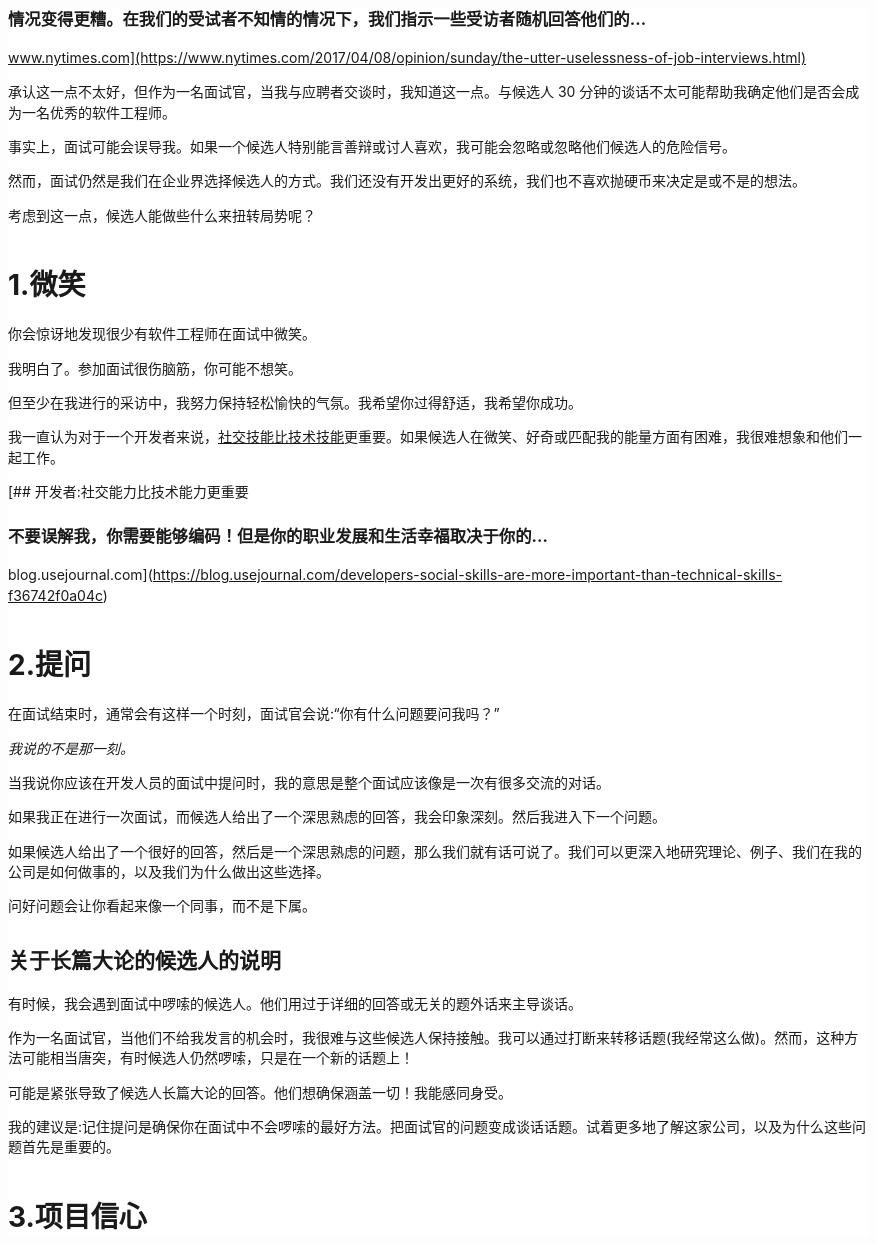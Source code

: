 ### 情况变得更糟。在我们的受试者不知情的情况下，我们指示一些受访者随机回答他们的…

www.nytimes.com](https://www.nytimes.com/2017/04/08/opinion/sunday/the-utter-uselessness-of-job-interviews.html) 

承认这一点不太好，但作为一名面试官，当我与应聘者交谈时，我知道这一点。与候选人 30 分钟的谈话不太可能帮助我确定他们是否会成为一名优秀的软件工程师。

事实上，面试可能会误导我。如果一个候选人特别能言善辩或讨人喜欢，我可能会忽略或忽略他们候选人的危险信号。

然而，面试仍然是我们在企业界选择候选人的方式。我们还没有开发出更好的系统，我们也不喜欢抛硬币来决定是或不是的想法。

考虑到这一点，候选人能做些什么来扭转局势呢？

# 1.微笑

你会惊讶地发现很少有软件工程师在面试中微笑。

我明白了。参加面试很伤脑筋，你可能不想笑。

但至少在我进行的采访中，我努力保持轻松愉快的气氛。我希望你过得舒适，我希望你成功。

我一直认为对于一个开发者来说，[社交技能比技术技能](https://blog.usejournal.com/developers-social-skills-are-more-important-than-technical-skills-f36742f0a04c)更重要。如果候选人在微笑、好奇或匹配我的能量方面有困难，我很难想象和他们一起工作。

[](https://blog.usejournal.com/developers-social-skills-are-more-important-than-technical-skills-f36742f0a04c) [## 开发者:社交能力比技术能力更重要

### 不要误解我，你需要能够编码！但是你的职业发展和生活幸福取决于你的…

blog.usejournal.com](https://blog.usejournal.com/developers-social-skills-are-more-important-than-technical-skills-f36742f0a04c) 

# 2.提问

在面试结束时，通常会有这样一个时刻，面试官会说:“你有什么问题要问我吗？”

*我说的不是那一刻。*

当我说你应该在开发人员的面试中提问时，我的意思是整个面试应该像是一次有很多交流的对话。

如果我正在进行一次面试，而候选人给出了一个深思熟虑的回答，我会印象深刻。然后我进入下一个问题。

如果候选人给出了一个很好的回答，然后是一个深思熟虑的问题，那么我们就有话可说了。我们可以更深入地研究理论、例子、我们在我的公司是如何做事的，以及我们为什么做出这些选择。

问好问题会让你看起来像一个同事，而不是下属。

## 关于长篇大论的候选人的说明

有时候，我会遇到面试中啰嗦的候选人。他们用过于详细的回答或无关的题外话来主导谈话。

作为一名面试官，当他们不给我发言的机会时，我很难与这些候选人保持接触。我可以通过打断来转移话题(我经常这么做)。然而，这种方法可能相当唐突，有时候选人仍然啰嗦，只是在一个新的话题上！

可能是紧张导致了候选人长篇大论的回答。他们想确保涵盖一切！我能感同身受。

我的建议是:记住提问是确保你在面试中不会啰嗦的最好方法。把面试官的问题变成谈话话题。试着更多地了解这家公司，以及为什么这些问题首先是重要的。

# 3.项目信心
